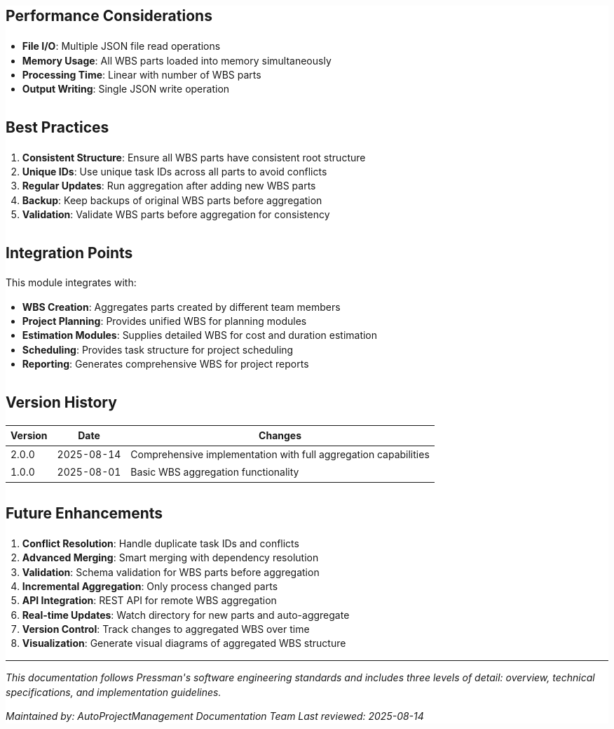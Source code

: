 ## Performance Considerations

- **File I/O**: Multiple JSON file read operations
- **Memory Usage**: All WBS parts loaded into memory simultaneously
- **Processing Time**: Linear with number of WBS parts
- **Output Writing**: Single JSON write operation

## Best Practices

1. **Consistent Structure**: Ensure all WBS parts have consistent root structure
2. **Unique IDs**: Use unique task IDs across all parts to avoid conflicts
3. **Regular Updates**: Run aggregation after adding new WBS parts
4. **Backup**: Keep backups of original WBS parts before aggregation
5. **Validation**: Validate WBS parts before aggregation for consistency

## Integration Points

This module integrates with:
- **WBS Creation**: Aggregates parts created by different team members
- **Project Planning**: Provides unified WBS for planning modules
- **Estimation Modules**: Supplies detailed WBS for cost and duration estimation
- **Scheduling**: Provides task structure for project scheduling
- **Reporting**: Generates comprehensive WBS for project reports

## Version History

| Version | Date | Changes |
|---------|------|---------|
| 2.0.0 | 2025-08-14 | Comprehensive implementation with full aggregation capabilities |
| 1.0.0 | 2025-08-01 | Basic WBS aggregation functionality |

## Future Enhancements

1. **Conflict Resolution**: Handle duplicate task IDs and conflicts
2. **Advanced Merging**: Smart merging with dependency resolution
3. **Validation**: Schema validation for WBS parts before aggregation
4. **Incremental Aggregation**: Only process changed parts
5. **API Integration**: REST API for remote WBS aggregation
6. **Real-time Updates**: Watch directory for new parts and auto-aggregate
7. **Version Control**: Track changes to aggregated WBS over time
8. **Visualization**: Generate visual diagrams of aggregated WBS structure

---

*This documentation follows Pressman's software engineering standards and includes three levels of detail: overview, technical specifications, and implementation guidelines.*

*Maintained by: AutoProjectManagement Documentation Team*
*Last reviewed: 2025-08-14*
